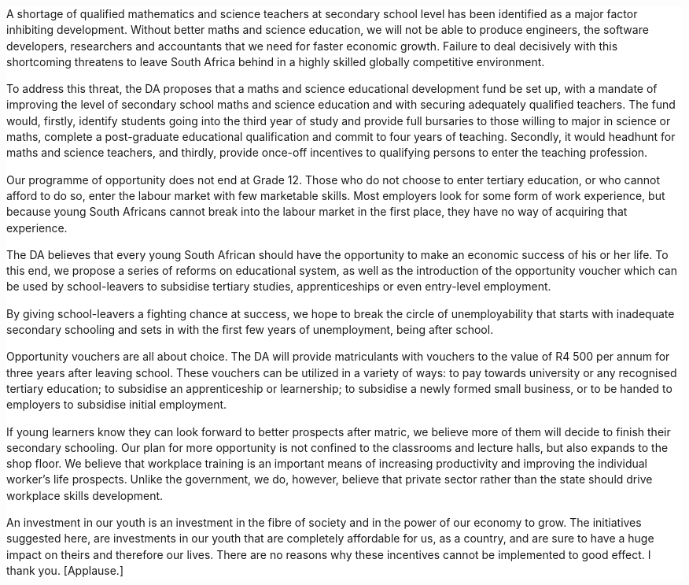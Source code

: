 A shortage of qualified mathematics and science teachers at secondary
school level has been identified as a major factor inhibiting development.
Without better maths and science education, we will not be able to produce
engineers, the software developers, researchers and accountants that we
need for faster economic growth. Failure to deal decisively with this
shortcoming threatens to leave South Africa behind in a highly skilled
globally competitive environment.

To address this threat, the DA proposes that a maths and science
educational development fund be set up, with a mandate of improving the
level of secondary school maths and science education and with securing
adequately qualified teachers. The fund would, firstly, identify students
going into the third year of study and provide full bursaries to those
willing to major in science or maths, complete a post-graduate educational
qualification and commit to four years of teaching. Secondly, it would
headhunt for maths and science teachers, and thirdly, provide once-off
incentives to qualifying persons to enter the teaching profession.

Our programme of opportunity does not end at Grade 12. Those who do not
choose to enter tertiary education, or who cannot afford to do so, enter
the labour market with few marketable skills. Most employers look for some
form of work experience, but because young South Africans cannot break into
the labour market in the first place, they have no way of acquiring that
experience.

The DA believes that every young South African should have the opportunity
to make an economic success of his or her life. To this end, we propose a
series of reforms on educational system, as well as the introduction of the
opportunity voucher which can be used by school-leavers to subsidise
tertiary studies, apprenticeships or even entry-level employment.

By giving school-leavers a fighting chance at success, we hope to break the
circle of unemployability that starts with inadequate secondary schooling
and sets in with the first few years of unemployment, being after school.

Opportunity vouchers are all about choice. The DA will provide matriculants
with vouchers to the value of R4 500 per annum for three years after
leaving school. These vouchers can be utilized in a variety of ways: to pay
towards university or any recognised tertiary education; to subsidise an
apprenticeship or learnership; to subsidise a newly formed small business,
or to be handed to employers to subsidise initial employment.

If young learners know they can look forward to better prospects after
matric, we believe more of them will decide to finish their secondary
schooling. Our plan for more opportunity is not confined to the classrooms
and lecture halls, but also expands to the shop floor. We believe that
workplace training is an important means of increasing productivity and
improving the individual worker’s life prospects. Unlike the government, we
do, however, believe that private sector rather than the state should drive
workplace skills development.

An investment in our youth is an investment in the fibre of society and in
the power of our economy to grow. The initiatives suggested here, are
investments in our youth that are completely affordable for us, as a
country, and are sure to have a huge impact on theirs and therefore our
lives. There are no reasons why these incentives cannot be implemented to
good effect. I thank you. [Applause.]

